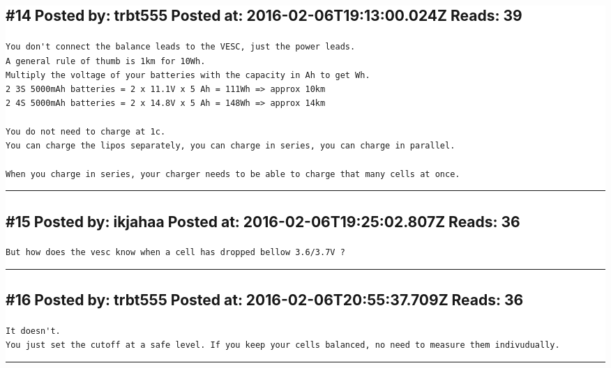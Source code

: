 ## \#14 Posted by: trbt555 Posted at: 2016-02-06T19:13:00.024Z Reads: 39

```
You don't connect the balance leads to the VESC, just the power leads.
A general rule of thumb is 1km for 10Wh.
Multiply the voltage of your batteries with the capacity in Ah to get Wh.
2 3S 5000mAh batteries = 2 x 11.1V x 5 Ah = 111Wh => approx 10km
2 4S 5000mAh batteries = 2 x 14.8V x 5 Ah = 148Wh => approx 14km

You do not need to charge at 1c.
You can charge the lipos separately, you can charge in series, you can charge in parallel.

When you charge in series, your charger needs to be able to charge that many cells at once.
```

---
## \#15 Posted by: ikjahaa Posted at: 2016-02-06T19:25:02.807Z Reads: 36

```
But how does the vesc know when a cell has dropped bellow 3.6/3.7V ?
```

---
## \#16 Posted by: trbt555 Posted at: 2016-02-06T20:55:37.709Z Reads: 36

```
It doesn't.
You just set the cutoff at a safe level. If you keep your cells balanced, no need to measure them indivudually.
```

---
